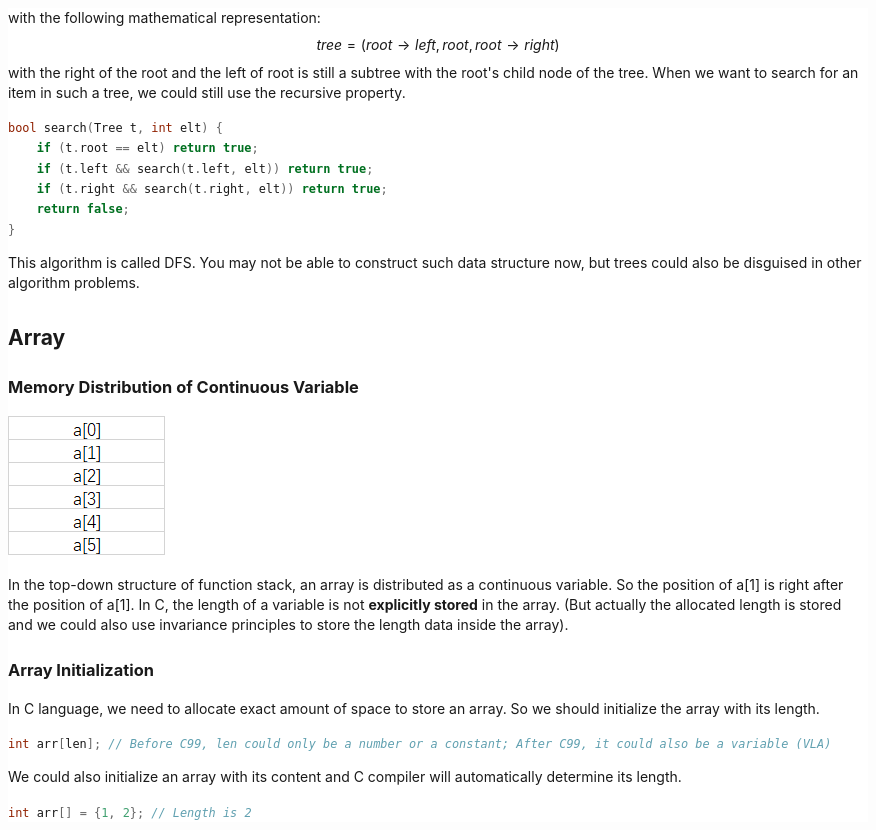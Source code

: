 with the following mathematical representation:
$$
tree=(root\rightarrow left, root, root\rightarrow right)
$$
with the right of the root and the left of root is still a subtree with the root's child node of the tree. When we want to search for an item in such a tree, we could still use the recursive property.

```C
bool search(Tree t, int elt) {
    if (t.root == elt) return true;
    if (t.left && search(t.left, elt)) return true;
    if (t.right && search(t.right, elt)) return true;
    return false;
}
```

This algorithm is called DFS. You may not be able to construct such data structure now, but trees could also be disguised in other algorithm problems.

## Array

### Memory Distribution of Continuous Variable

![image-20201027084206888](image-20201027084206888.png)

In the top-down structure of function stack, an array is distributed as a continuous variable. So the position of a[1] is right after the position of a[1]. In C, the length of a variable is not **explicitly stored** in the array. (But actually the allocated length is stored and we could also use invariance principles to store the length data inside the array).

### Array Initialization

In C language, we need to allocate exact amount of space to store an array. So we should initialize the array with its length.

```C
int arr[len]; // Before C99, len could only be a number or a constant; After C99, it could also be a variable (VLA)
```

We could also initialize an array with its content and C compiler will automatically determine its length.

```C
int arr[] = {1, 2}; // Length is 2
```

